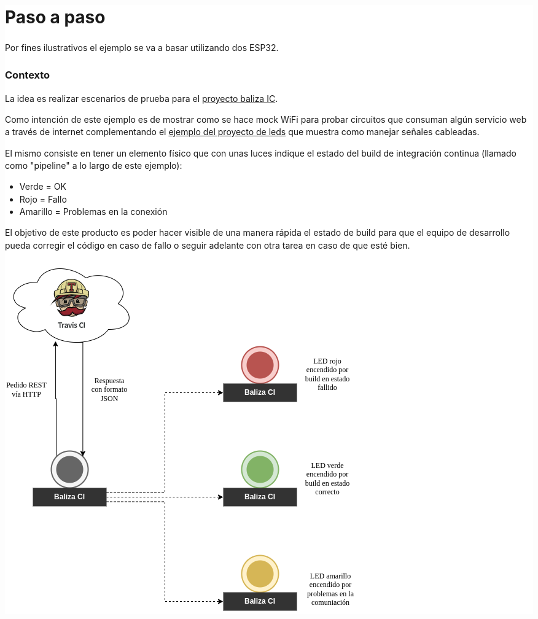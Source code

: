 # Paso a paso

Por fines ilustrativos el ejemplo se va a basar utilizando dos ESP32.

### Contexto
La idea es realizar escenarios de prueba para el [proyecto baliza IC](https://github.com/guidorombola/dyasc-baliza-build/tree/wifi-directo).

Como intención de este ejemplo es de mostrar como se hace mock WiFi para probar circuitos que consuman algún servicio web a través de internet complementando el [ejemplo del proyecto de leds](../leds) que muestra como manejar señales cableadas.

El mismo consiste en tener un elemento físico que con unas luces indique el estado del build de integración continua (llamado como "pipeline" a lo largo de este ejemplo):
- Verde = OK
- Rojo = Fallo
- Amarillo = Problemas en la conexión

El objetivo de este producto es poder hacer visible de una manera rápida el estado de build para que el equipo de desarrollo pueda corregir el código en caso de fallo o seguir adelante con otra tarea en caso de que esté bien.

![](./imagenes/diagrama-baliza.png "Diagrama conexión con leds")
